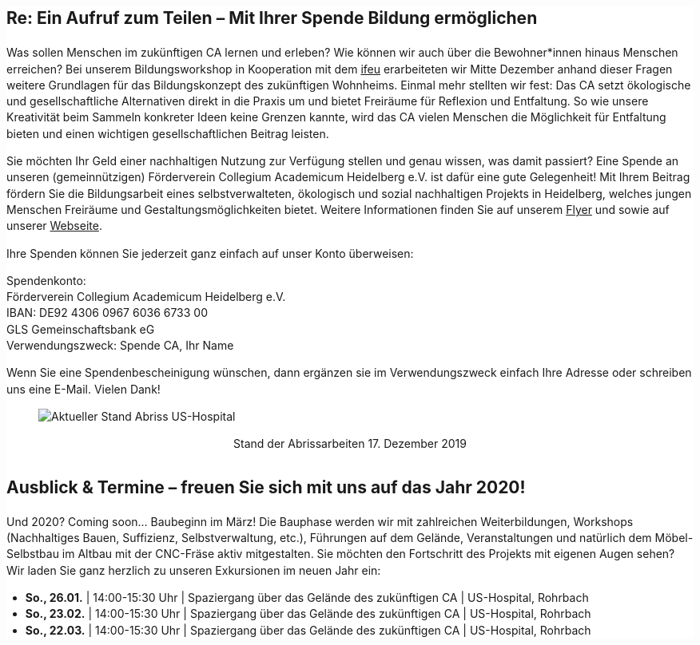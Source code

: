## Re: Ein Aufruf zum Teilen – Mit Ihrer Spende Bildung ermöglichen

Was sollen Menschen im zukünftigen CA lernen und erleben? Wie können wir auch
über die Bewohner*innen hinaus Menschen erreichen? Bei unserem Bildungsworkshop
in Kooperation mit dem [ifeu](https://www.ifeu.de/) erarbeiteten wir Mitte
Dezember anhand dieser Fragen weitere Grundlagen für das Bildungskonzept des
zukünftigen Wohnheims. Einmal mehr stellten wir fest: Das CA setzt ökologische
und gesellschaftliche Alternativen direkt in die Praxis um und bietet Freiräume
für Reflexion und Entfaltung. So wie unsere Kreativität beim Sammeln konkreter
Ideen keine Grenzen kannte, wird das CA vielen Menschen die Möglichkeit für
Entfaltung bieten und einen wichtigen gesellschaftlichen Beitrag leisten.

Sie möchten Ihr Geld einer nachhaltigen Nutzung zur Verfügung stellen und genau
wissen, was damit passiert? Eine Spende an unseren (gemeinnützigen) Förderverein
Collegium Academicum Heidelberg e.V. ist dafür eine gute Gelegenheit! Mit Ihrem
Beitrag fördern Sie die Bildungsarbeit eines selbstverwalteten, ökologisch und
sozial nachhaltigen Projekts in Heidelberg, welches jungen Menschen Freiräume
und Gestaltungsmöglichkeiten bietet. Weitere Informationen finden Sie auf
unserem [Flyer](https://collegiumacademicum.de/media/2019_Spenden-Flyer.pdf) und sowie auf unserer [Webseite](https://collegiumacademicum.de).

Ihre Spenden können Sie jederzeit ganz einfach auf unser Konto überweisen:

Spendenkonto:  
Förderverein Collegium Academicum Heidelberg e.V.  
IBAN: DE92 4306 0967 6036 6733 00  
GLS Gemeinschaftsbank eG  
Verwendungszweck: Spende CA, Ihr Name

Wenn Sie eine Spendenbescheinigung wünschen, dann ergänzen sie im
Verwendungszweck einfach Ihre Adresse oder schreiben uns eine E-Mail. Vielen
Dank!

<figure>
<img src="/newsletter/abriss_hospital_2.jpg" alt="Aktueller Stand Abriss US-Hospital" title="Aktueller Stand Abriss US-Hospital" width="50%" />
<figcaption style="text-align:center;">
<p>Stand der Abrissarbeiten 17. Dezember 2019</p>
</figcaption>
</figure>

## Ausblick & Termine – freuen Sie sich mit uns auf das Jahr 2020!
Und 2020? Coming soon… Baubeginn im März! Die Bauphase werden wir mit
zahlreichen Weiterbildungen, Workshops (Nachhaltiges Bauen, Suffizienz,
Selbstverwaltung, etc.), Führungen auf dem Gelände, Veranstaltungen und
natürlich dem Möbel-Selbstbau im Altbau mit der CNC-Fräse aktiv mitgestalten.
Sie möchten den Fortschritt des Projekts mit eigenen Augen sehen? Wir laden Sie
ganz herzlich zu unseren Exkursionen im neuen Jahr ein:

- __So., 26.01.__ | 14:00-15:30 Uhr | Spaziergang über das Gelände des zukünftigen CA | US-Hospital, Rohrbach 
- __So., 23.02.__ | 14:00-15:30 Uhr | Spaziergang über das Gelände des zukünftigen CA | US-Hospital, Rohrbach
- __So., 22.03.__ | 14:00-15:30 Uhr | Spaziergang über das Gelände des zukünftigen CA | US-Hospital, Rohrbach
